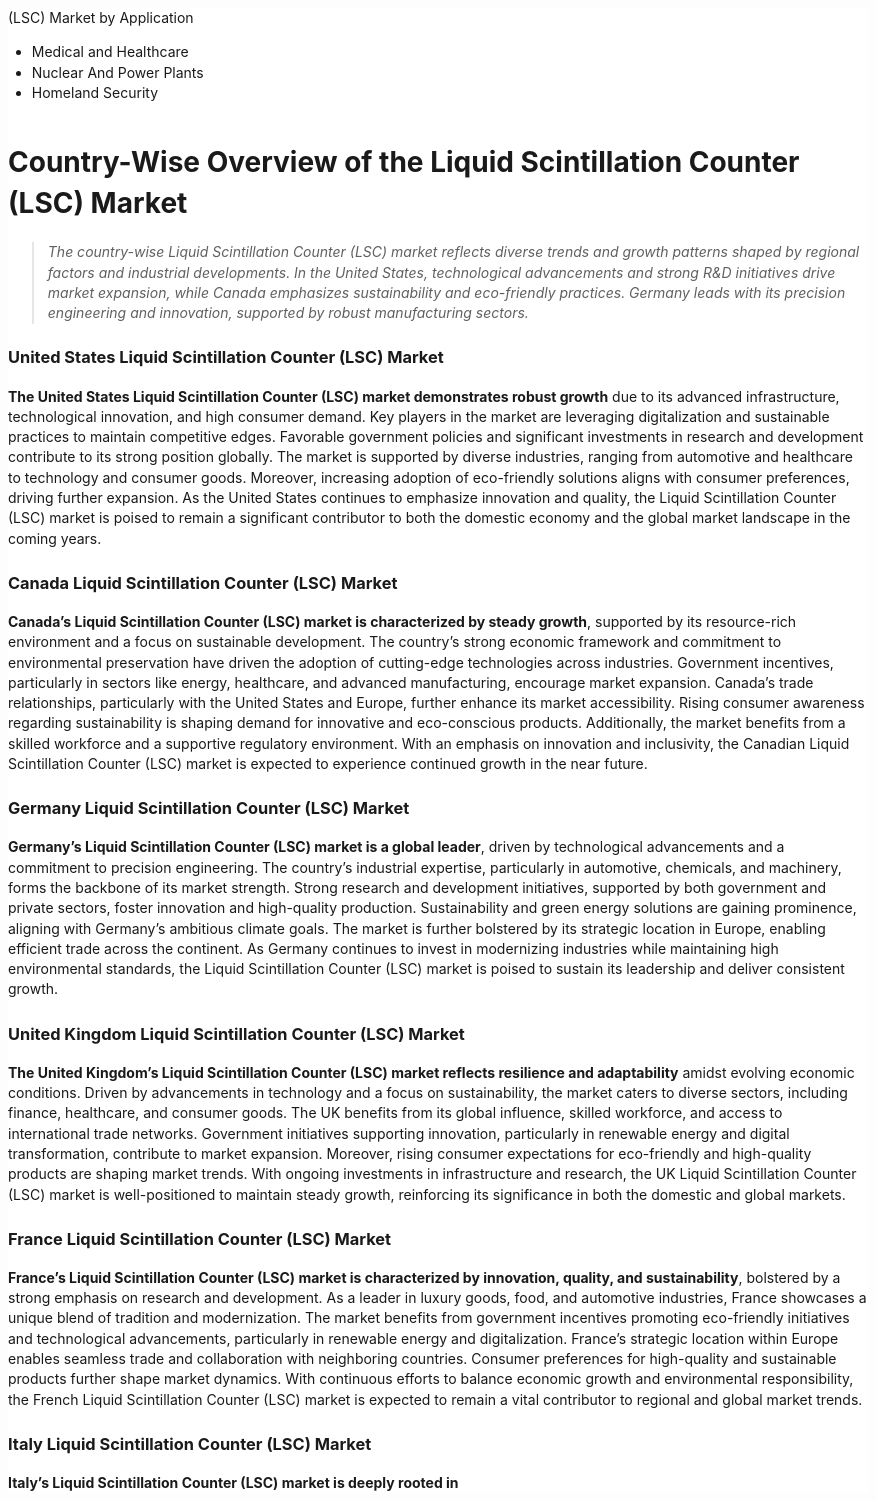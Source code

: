 (LSC) Market by Application</h3><ul><li>Medical and Healthcare</li><li>Nuclear And Power Plants</li><li>Homeland Security</li></ul><h1><span class="">Country-Wise Overview of the Liquid Scintillation Counter (LSC) Market<br /></span></h1><blockquote><p><em><span class="">The country-wise Liquid Scintillation Counter (LSC) market reflects diverse trends and growth patterns shaped by regional factors and industrial developments. In the United States, technological advancements and strong R&amp;D initiatives drive market expansion, while Canada emphasizes sustainability and eco-friendly practices. Germany leads with its precision engineering and innovation, supported by robust manufacturing sectors.</span></em></p></blockquote><h3><strong>United States Liquid Scintillation Counter (LSC) Market</strong></h3><p><strong>The United States Liquid Scintillation Counter (LSC) market demonstrates robust growth</strong> due to its advanced infrastructure, technological innovation, and high consumer demand. Key players in the market are leveraging digitalization and sustainable practices to maintain competitive edges. Favorable government policies and significant investments in research and development contribute to its strong position globally. The market is supported by diverse industries, ranging from automotive and healthcare to technology and consumer goods. Moreover, increasing adoption of eco-friendly solutions aligns with consumer preferences, driving further expansion. As the United States continues to emphasize innovation and quality, the Liquid Scintillation Counter (LSC) market is poised to remain a significant contributor to both the domestic economy and the global market landscape in the coming years.</p><h3><strong>Canada Liquid Scintillation Counter (LSC) Market</strong></h3><p><strong>Canada&rsquo;s Liquid Scintillation Counter (LSC) market is characterized by steady growth</strong>, supported by its resource-rich environment and a focus on sustainable development. The country&rsquo;s strong economic framework and commitment to environmental preservation have driven the adoption of cutting-edge technologies across industries. Government incentives, particularly in sectors like energy, healthcare, and advanced manufacturing, encourage market expansion. Canada&rsquo;s trade relationships, particularly with the United States and Europe, further enhance its market accessibility. Rising consumer awareness regarding sustainability is shaping demand for innovative and eco-conscious products. Additionally, the market benefits from a skilled workforce and a supportive regulatory environment. With an emphasis on innovation and inclusivity, the Canadian Liquid Scintillation Counter (LSC) market is expected to experience continued growth in the near future.</p><h3><strong>Germany Liquid Scintillation Counter (LSC) Market</strong></h3><p><strong>Germany&rsquo;s Liquid Scintillation Counter (LSC) market is a global leader</strong>, driven by technological advancements and a commitment to precision engineering. The country&rsquo;s industrial expertise, particularly in automotive, chemicals, and machinery, forms the backbone of its market strength. Strong research and development initiatives, supported by both government and private sectors, foster innovation and high-quality production. Sustainability and green energy solutions are gaining prominence, aligning with Germany&rsquo;s ambitious climate goals. The market is further bolstered by its strategic location in Europe, enabling efficient trade across the continent. As Germany continues to invest in modernizing industries while maintaining high environmental standards, the Liquid Scintillation Counter (LSC) market is poised to sustain its leadership and deliver consistent growth.</p><h3><strong>United Kingdom Liquid Scintillation Counter (LSC) Market</strong></h3><p><strong>The United Kingdom&rsquo;s Liquid Scintillation Counter (LSC) market reflects resilience and adaptability</strong> amidst evolving economic conditions. Driven by advancements in technology and a focus on sustainability, the market caters to diverse sectors, including finance, healthcare, and consumer goods. The UK benefits from its global influence, skilled workforce, and access to international trade networks. Government initiatives supporting innovation, particularly in renewable energy and digital transformation, contribute to market expansion. Moreover, rising consumer expectations for eco-friendly and high-quality products are shaping market trends. With ongoing investments in infrastructure and research, the UK Liquid Scintillation Counter (LSC) market is well-positioned to maintain steady growth, reinforcing its significance in both the domestic and global markets.</p><h3><strong>France Liquid Scintillation Counter (LSC) Market</strong></h3><p><strong>France&rsquo;s Liquid Scintillation Counter (LSC) market is characterized by innovation, quality, and sustainability</strong>, bolstered by a strong emphasis on research and development. As a leader in luxury goods, food, and automotive industries, France showcases a unique blend of tradition and modernization. The market benefits from government incentives promoting eco-friendly initiatives and technological advancements, particularly in renewable energy and digitalization. France&rsquo;s strategic location within Europe enables seamless trade and collaboration with neighboring countries. Consumer preferences for high-quality and sustainable products further shape market dynamics. With continuous efforts to balance economic growth and environmental responsibility, the French Liquid Scintillation Counter (LSC) market is expected to remain a vital contributor to regional and global market trends.</p><h3><strong>Italy Liquid Scintillation Counter (LSC) Market</strong></h3><p><strong>Italy&rsquo;s Liquid Scintillation Counter (LSC) market is deeply rooted in